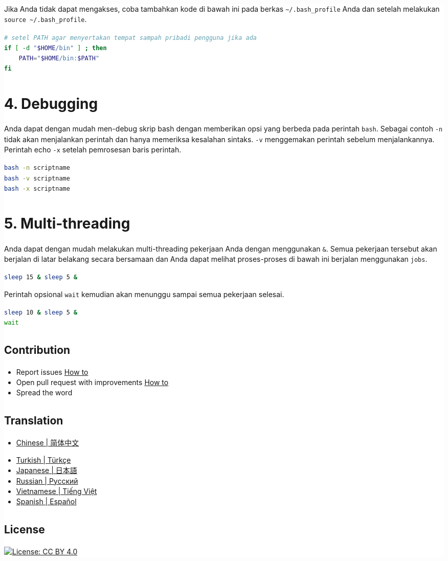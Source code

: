 Jika Anda tidak dapat mengakses, coba tambahkan kode di bawah ini pada berkas `~/.bash_profile` Anda dan setelah melakukan `source ~/.bash_profile`.

```bash
# setel PATH agar menyertakan tempat sampah pribadi pengguna jika ada
if [ -d "$HOME/bin" ] ; then
    PATH="$HOME/bin:$PATH"
fi
```

# 4. Debugging

Anda dapat dengan mudah men-debug skrip bash dengan memberikan opsi yang berbeda pada perintah `bash`. Sebagai contoh `-n` tidak akan menjalankan perintah dan hanya memeriksa kesalahan sintaks. `-v` menggemakan perintah sebelum menjalankannya. Perintah echo `-x` setelah pemrosesan baris perintah.

```bash
bash -n scriptname
bash -v scriptname
bash -x scriptname
```

# 5. Multi-threading

Anda dapat dengan mudah melakukan multi-threading pekerjaan Anda dengan menggunakan `&`. Semua pekerjaan tersebut akan berjalan di latar belakang secara bersamaan dan Anda dapat melihat proses-proses di bawah ini berjalan menggunakan `jobs`.

```bash
sleep 15 & sleep 5 &
```

Perintah opsional `wait` kemudian akan menunggu sampai semua pekerjaan selesai.

```bash
sleep 10 & sleep 5 &
wait
```

## Contribution

* Report issues [How to](https://help.github.com/articles/creating-an-issue/)
* Open pull request with improvements [How to](https://help.github.com/articles/about-pull-requests/)
* Spread the word

## Translation

- [Chinese | 简体中文](https://github.com/vuuihc/bash-guide)
* [Turkish | Türkçe](https://github.com/omergulen/bash-guide)
* [Japanese | 日本語](https://github.com/itooww/bash-guide)
* [Russian | Русский](https://github.com/navinweb/bash-guide)
* [Vietnamese | Tiếng Việt](https://github.com/nguyenvanhieuvn/hoc-bash)
* [Spanish | Español](https://github.com/mariotristan/bash-guide)

## License

[![License: CC BY 4.0](https://img.shields.io/badge/License-CC%20BY%204.0-lightgrey.svg)](https://creativecommons.org/licenses/by/4.0/)

